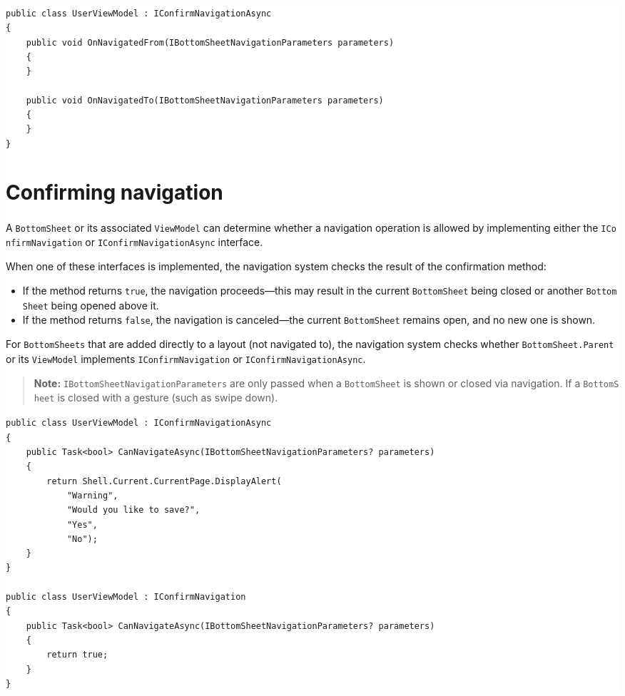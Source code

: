 ```
public class UserViewModel : IConfirmNavigationAsync
{
    public void OnNavigatedFrom(IBottomSheetNavigationParameters parameters)
    {
    }

    public void OnNavigatedTo(IBottomSheetNavigationParameters parameters)
    {
    }
}
```

# Confirming navigation

A `BottomSheet` or its associated `ViewModel` can determine whether a navigation operation is allowed by implementing either the `IConfirmNavigation` or `IConfirmNavigationAsync` interface.

When one of these interfaces is implemented, the navigation system checks the result of the confirmation method:

- If the method returns `true`, the navigation proceeds—this may result in the current `BottomSheet` being closed or another `BottomSheet` being opened above it.
- If the method returns `false`, the navigation is canceled—the current `BottomSheet` remains open, and no new one is shown.

For `BottomSheets` that are added directly to a layout (not navigated to), the navigation system checks whether `BottomSheet.Parent` or its `ViewModel` implements `IConfirmNavigation` or `IConfirmNavigationAsync`.

> **Note:** `IBottomSheetNavigationParameters` are only passed when a `BottomSheet` is shown or closed via navigation. If a `BottomSheet` is closed with a gesture (such as swipe down).

```
public class UserViewModel : IConfirmNavigationAsync
{
    public Task<bool> CanNavigateAsync(IBottomSheetNavigationParameters? parameters)
    {
        return Shell.Current.CurrentPage.DisplayAlert(
            "Warning",
            "Would you like to save?",
            "Yes",
            "No");
    }
}

public class UserViewModel : IConfirmNavigation
{
    public Task<bool> CanNavigateAsync(IBottomSheetNavigationParameters? parameters)
    {
        return true;
    }
}
```
